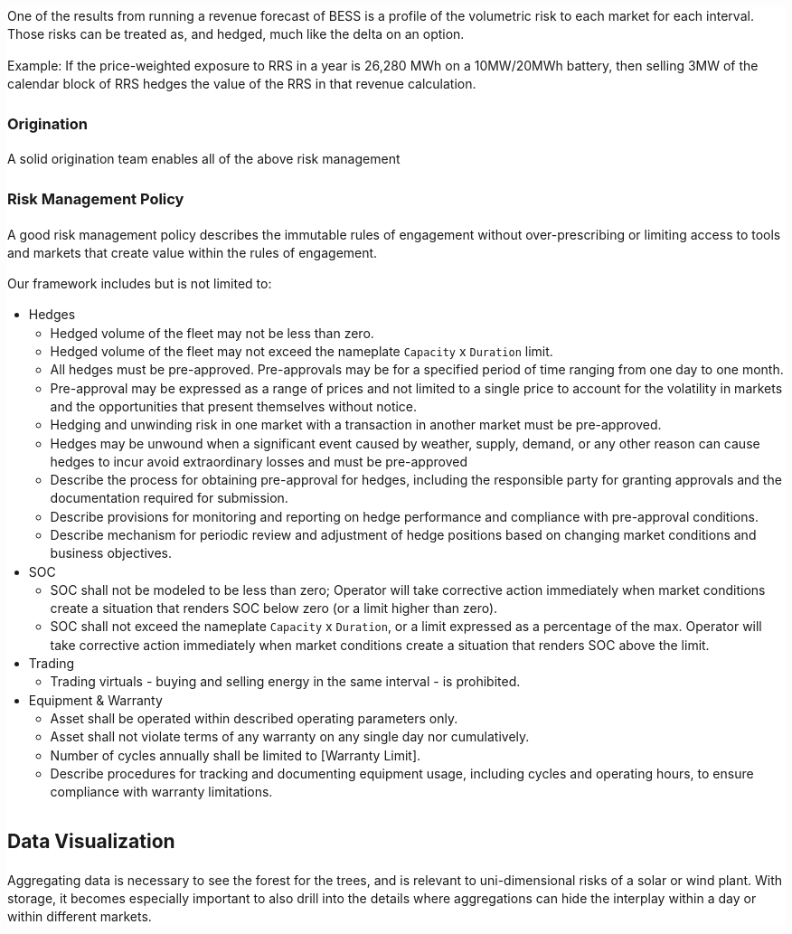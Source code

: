 One of the results from running a revenue forecast of BESS is a profile of the volumetric risk to each market for each interval. Those risks can be treated as, and hedged, much like the delta on an option.

Example: If the price-weighted exposure to RRS in a year is 26,280 MWh on a 10MW/20MWh battery, then selling 3MW of the calendar block of RRS hedges the value of the RRS in that revenue calculation. 

### Origination

A solid origination team enables all of the above risk management 

### Risk Management Policy

A good risk management policy describes the immutable rules of engagement without over-prescribing or limiting access to tools and markets that create value within the rules of engagement.

Our framework includes but is not limited to:
- Hedges
  - Hedged volume of the fleet may not be less than zero.
  - Hedged volume of the fleet may not exceed the nameplate `Capacity` x `Duration` limit.
  - All hedges must be pre-approved. Pre-approvals may be for a specified period of time ranging from one day to one month.
  - Pre-approval may be expressed as a range of prices and not limited to a single price to account for the volatility in markets and the opportunities that present themselves without notice.
  - Hedging and unwinding risk in one market with a transaction in another market must be pre-approved.
  - Hedges may be unwound when a significant event caused by weather, supply, demand, or any other reason can cause hedges to incur avoid extraordinary losses and must be pre-approved
  - Describe the process for obtaining pre-approval for hedges, including the responsible party for granting approvals and the documentation required for submission.
  - Describe provisions for monitoring and reporting on hedge performance and compliance with pre-approval conditions.
  - Describe mechanism for periodic review and adjustment of hedge positions based on changing market conditions and business objectives.
- SOC
  - SOC shall not be modeled to be less than zero; Operator will take corrective action immediately when market conditions create a situation that renders SOC below zero (or a limit higher than zero).
  - SOC shall not exceed the nameplate `Capacity` x `Duration`, or a limit expressed as a percentage of the max. Operator will take corrective action immediately when market conditions create a situation that renders SOC above the limit.
- Trading
  - Trading virtuals - buying and selling energy in the same interval - is prohibited.
- Equipment & Warranty 
  - Asset shall be operated within described operating parameters only.
  - Asset shall not violate terms of any warranty on any single day nor cumulatively.
  - Number of cycles annually shall be limited to [Warranty Limit].
  - Describe procedures for tracking and documenting equipment usage, including cycles and operating hours, to ensure compliance with warranty limitations.

## Data Visualization

Aggregating data is necessary to see the forest for the trees, and is relevant to uni-dimensional risks of a solar or wind plant. With storage, it becomes especially important to also drill into the details where aggregations can hide the interplay within a day or within different markets.
